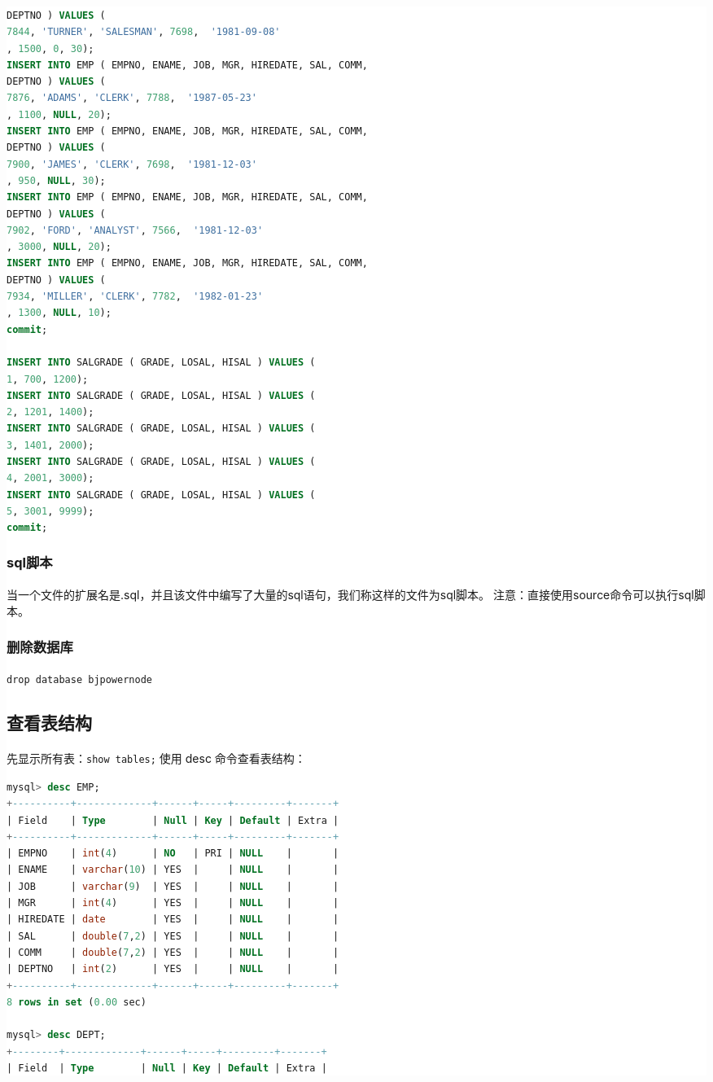 ```sql
DEPTNO ) VALUES ( 
7844, 'TURNER', 'SALESMAN', 7698,  '1981-09-08'
, 1500, 0, 30); 
INSERT INTO EMP ( EMPNO, ENAME, JOB, MGR, HIREDATE, SAL, COMM,
DEPTNO ) VALUES ( 
7876, 'ADAMS', 'CLERK', 7788,  '1987-05-23'
, 1100, NULL, 20); 
INSERT INTO EMP ( EMPNO, ENAME, JOB, MGR, HIREDATE, SAL, COMM,
DEPTNO ) VALUES ( 
7900, 'JAMES', 'CLERK', 7698,  '1981-12-03'
, 950, NULL, 30); 
INSERT INTO EMP ( EMPNO, ENAME, JOB, MGR, HIREDATE, SAL, COMM,
DEPTNO ) VALUES ( 
7902, 'FORD', 'ANALYST', 7566,  '1981-12-03'
, 3000, NULL, 20); 
INSERT INTO EMP ( EMPNO, ENAME, JOB, MGR, HIREDATE, SAL, COMM,
DEPTNO ) VALUES ( 
7934, 'MILLER', 'CLERK', 7782,  '1982-01-23'
, 1300, NULL, 10); 
commit;
  
INSERT INTO SALGRADE ( GRADE, LOSAL, HISAL ) VALUES ( 
1, 700, 1200); 
INSERT INTO SALGRADE ( GRADE, LOSAL, HISAL ) VALUES ( 
2, 1201, 1400); 
INSERT INTO SALGRADE ( GRADE, LOSAL, HISAL ) VALUES ( 
3, 1401, 2000); 
INSERT INTO SALGRADE ( GRADE, LOSAL, HISAL ) VALUES ( 
4, 2001, 3000); 
INSERT INTO SALGRADE ( GRADE, LOSAL, HISAL ) VALUES ( 
5, 3001, 9999); 
commit;
```

### sql脚本
当一个文件的扩展名是.sql，并且该文件中编写了大量的sql语句，我们称这样的文件为sql脚本。
注意：直接使用source命令可以执行sql脚本。
### 删除数据库
`drop database bjpowernode`
## 查看表结构
先显示所有表：`show tables;`
使用 desc 命令查看表结构：
```sql
mysql> desc EMP;
+----------+-------------+------+-----+---------+-------+
| Field    | Type        | Null | Key | Default | Extra |
+----------+-------------+------+-----+---------+-------+
| EMPNO    | int(4)      | NO   | PRI | NULL    |       |
| ENAME    | varchar(10) | YES  |     | NULL    |       |
| JOB      | varchar(9)  | YES  |     | NULL    |       |
| MGR      | int(4)      | YES  |     | NULL    |       |
| HIREDATE | date        | YES  |     | NULL    |       |
| SAL      | double(7,2) | YES  |     | NULL    |       |
| COMM     | double(7,2) | YES  |     | NULL    |       |
| DEPTNO   | int(2)      | YES  |     | NULL    |       |
+----------+-------------+------+-----+---------+-------+
8 rows in set (0.00 sec)

mysql> desc DEPT;
+--------+-------------+------+-----+---------+-------+
| Field  | Type        | Null | Key | Default | Extra |
```